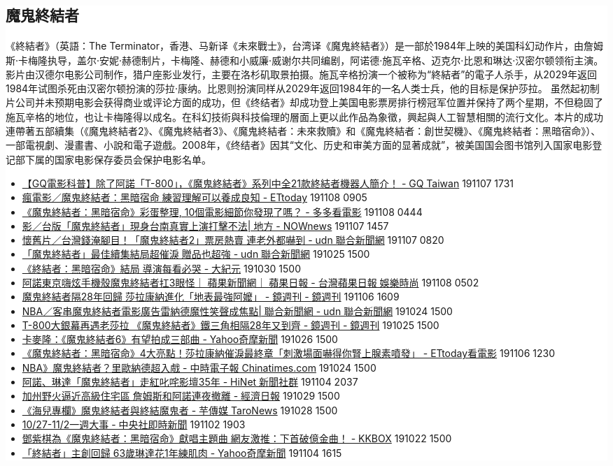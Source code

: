 ## 魔鬼終結者

《終結者》（英語：The Terminator，香港、马新译《未來戰士》，台湾译《魔鬼終結者》）是一部於1984年上映的美国科幻动作片，由詹姆斯·卡梅隆执导，盖尔·安妮·赫德制片，卡梅隆、赫德和小威廉·威谢尔共同编剧，阿诺德·施瓦辛格、迈克尔·比恩和琳达·汉密尔顿领衔主演。影片由汉德尔电影公司制作，猎户座影业发行，主要在洛杉矶取景拍摄。施瓦辛格扮演一个被称为“終結者”的電子人杀手，从2029年返回1984年试图杀死由汉密尔顿扮演的莎拉·康纳。比恩则扮演同样从2029年返回1984年的一名人类士兵，他的目标是保护莎拉。
虽然起初制片公司并未预期电影会获得商业或评论方面的成功，但《终结者》却成功登上美国电影票房排行榜冠军位置并保持了两个星期，不但稳固了施瓦辛格的地位，也让卡梅隆得以成名。在科幻技術與科技倫理的層面上更以此作品為象徵，興起與人工智慧相關的流行文化。本片的成功連帶著五部續集（《魔鬼終結者2》、《魔鬼終結者3》、《魔鬼終結者：未來救贖》和《魔鬼終結者：創世契機》、《魔鬼終結者：黑暗宿命》）、一部電視劇、漫畫書、小說和電子遊戲。2008年，《终结者》因其“文化、历史和审美方面的显著成就”，被美国国会图书馆列入国家电影登记部下属的国家电影保存委员会保护电影名单。
- [【GQ電影科普】除了阿諾「T-800」，《魔鬼終結者》系列中全21款終結者機器人簡介！ - GQ Taiwan](https://www.gq.com.tw/entertainment/movie/content-41223.html "【GQ電影科普】除了阿諾「T-800」，《魔鬼終結者》系列中全21款終結者機器人簡介！ - GQ Taiwan") 191107 1731
- [瘋電影／魔鬼終結者：黑暗宿命 練習理解可以養成良知 - ETtoday](https://www.ettoday.net/news/20191108/1573965.htm "瘋電影／魔鬼終結者：黑暗宿命 練習理解可以養成良知 - ETtoday") 191108 0905
- [《魔鬼終結者：黑暗宿命》彩蛋整理, 10個電影細節你發現了嗎？ - 多多看電影](https://ddm.com.tw/blog/post/terminator-dark-fate-easter-eggs "《魔鬼終結者：黑暗宿命》彩蛋整理, 10個電影細節你發現了嗎？ - 多多看電影") 191108 0444
- [影／台版「魔鬼終結者」現身台南真實上演打擊不法| 地方 - NOWnews](https://www.nownews.com/news/20191107/3739488/ "影／台版「魔鬼終結者」現身台南真實上演打擊不法| 地方 - NOWnews") 191107 1457
- [懷舊片／台灣錢淹腳目！「魔鬼終結者2」票房熱賣 連老外都嚇到 - udn 聯合新聞網](https://stars.udn.com/star/story/10090/4149401 "懷舊片／台灣錢淹腳目！「魔鬼終結者2」票房熱賣 連老外都嚇到 - udn 聯合新聞網") 191107 0820
- [「魔鬼終結者」最佳續集結局超催淚 贈品也超強 - udn 聯合新聞網](https://stars.udn.com/star/story/10090/4126032 "「魔鬼終結者」最佳續集結局超催淚 贈品也超強 - udn 聯合新聞網") 191025 1500
- [《終結者：黑暗宿命》結局 導演每看必哭 - 大紀元](http://www.epochtimes.com/b5/19/10/30/n11622025.htm "《終結者：黑暗宿命》結局 導演每看必哭 - 大紀元") 191030 1500
- [阿諾東京嗨炫手機殼魔鬼終結者扛3眼怪｜ 蘋果新聞網｜ 蘋果日報 - 台灣蘋果日報 娛樂時尚](https://tw.appledaily.com/entertainment/20191108/T6RDDWR5GZDMM4FG6AR2AWP6LY/ "阿諾東京嗨炫手機殼魔鬼終結者扛3眼怪｜ 蘋果新聞網｜ 蘋果日報 - 台灣蘋果日報 娛樂時尚") 191108 0502
- [魔鬼終結者隔28年回歸 莎拉康納進化「地表最強阿嬤」 - 鏡週刊 - 鏡週刊](https://www.mirrormedia.mg/story/20191106ent020/ "魔鬼終結者隔28年回歸 莎拉康納進化「地表最強阿嬤」 - 鏡週刊 - 鏡週刊") 191106 1609
- [NBA／客串魔鬼終結者電影廣告雷納德魔性笑聲成焦點| 聯合新聞網 - udn 聯合新聞網](https://udn.com/news/story/7002/4122877 "NBA／客串魔鬼終結者電影廣告雷納德魔性笑聲成焦點| 聯合新聞網 - udn 聯合新聞網") 191024 1500
- [T-800大銀幕再遇老莎拉 《魔鬼終結者》鐵三角相隔28年又到齊 - 鏡週刊 - 鏡週刊](https://www.mirrormedia.mg/story/20191025ent017 "T-800大銀幕再遇老莎拉 《魔鬼終結者》鐵三角相隔28年又到齊 - 鏡週刊 - 鏡週刊") 191025 1500
- [卡麥隆：《魔鬼終結者6》有望拍成三部曲 - Yahoo奇摩新聞](https://tw.news.yahoo.com/%E5%8D%A1%E9%BA%A5%E9%9A%86%E9%AD%94%E9%AC%BC%E7%B5%82%E7%B5%90%E8%80%85-6-%E6%9C%89%E6%9C%9B%E6%8B%8D%E6%88%90%E4%B8%89%E9%83%A8%E6%9B%B2-140553850.html "卡麥隆：《魔鬼終結者6》有望拍成三部曲 - Yahoo奇摩新聞") 191026 1500
- [《魔鬼終結者：黑暗宿命》4大亮點！莎拉康納催淚最終章「刺激場面嚇得你腎上腺素噴發」 - ETtoday看電影](https://movies.ettoday.net/news/1571530 "《魔鬼終結者：黑暗宿命》4大亮點！莎拉康納催淚最終章「刺激場面嚇得你腎上腺素噴發」 - ETtoday看電影") 191106 1230
- [NBA》魔鬼終結者？里歐納德超入戲 - 中時電子報 Chinatimes.com](https://www.chinatimes.com/realtimenews/20191024000014-260403 "NBA》魔鬼終結者？里歐納德超入戲 - 中時電子報 Chinatimes.com") 191024 1500
- [阿諾、琳達「魔鬼終結者」走紅叱咤影壇35年 - HiNet 新聞社群](https://times.hinet.net/news/22636550 "阿諾、琳達「魔鬼終結者」走紅叱咤影壇35年 - HiNet 新聞社群") 191104 2037
- [加州野火逼近高級住宅區 詹姆斯和阿諾連夜撤離 - 經濟日報](https://money.udn.com/money/story/10511/4132305 "加州野火逼近高級住宅區 詹姆斯和阿諾連夜撤離 - 經濟日報") 191029 1500
- [《海兒專欄》魔鬼終結者與終結魔鬼者 - 芋傳媒 TaroNews](https://taronews.tw/2019/10/28/510847/ "《海兒專欄》魔鬼終結者與終結魔鬼者 - 芋傳媒 TaroNews") 191028 1500
- [10/27-11/2一週大事 - 中央社即時新聞](https://www.cna.com.tw/news/ahel/201911025010.aspx "10/27-11/2一週大事 - 中央社即時新聞") 191102 1903
- [鄧紫棋為《魔鬼終結者：黑暗宿命》獻唱主題曲 網友激推：下首破億金曲！ - KKBOX](https://www.kkbox.com/tw/tc/column/showbiz-0-8432-1.html "鄧紫棋為《魔鬼終結者：黑暗宿命》獻唱主題曲 網友激推：下首破億金曲！ - KKBOX") 191022 1500
- [「終結者」主創回歸 63歲琳達花1年練肌肉 - Yahoo奇摩新聞](https://tw.news.yahoo.com/video/%E7%B5%82%E7%B5%90%E8%80%85-%E4%B8%BB%E5%89%B5%E5%9B%9E%E6%AD%B8-63%E6%AD%B2%E7%90%B3%E9%81%94%E8%8A%B11%E5%B9%B4%E7%B7%B4%E8%82%8C%E8%82%89-081513657.html "「終結者」主創回歸 63歲琳達花1年練肌肉 - Yahoo奇摩新聞") 191104 1615
